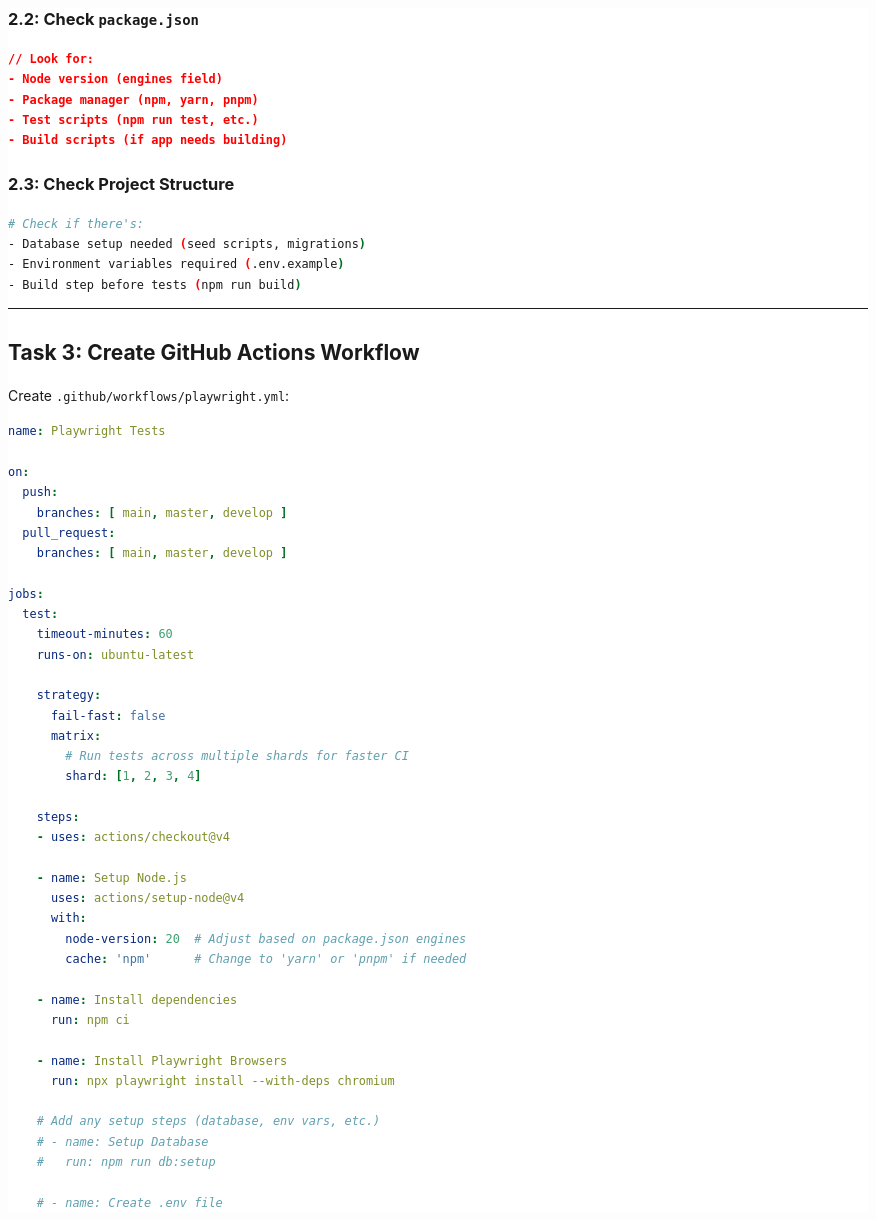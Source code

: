 ### 2.2: Check `package.json`

```json
// Look for:
- Node version (engines field)
- Package manager (npm, yarn, pnpm)
- Test scripts (npm run test, etc.)
- Build scripts (if app needs building)
```

### 2.3: Check Project Structure

```bash
# Check if there's:
- Database setup needed (seed scripts, migrations)
- Environment variables required (.env.example)
- Build step before tests (npm run build)
```

---

## Task 3: Create GitHub Actions Workflow

Create `.github/workflows/playwright.yml`:

```yaml
name: Playwright Tests

on:
  push:
    branches: [ main, master, develop ]
  pull_request:
    branches: [ main, master, develop ]

jobs:
  test:
    timeout-minutes: 60
    runs-on: ubuntu-latest
    
    strategy:
      fail-fast: false
      matrix:
        # Run tests across multiple shards for faster CI
        shard: [1, 2, 3, 4]
    
    steps:
    - uses: actions/checkout@v4
    
    - name: Setup Node.js
      uses: actions/setup-node@v4
      with:
        node-version: 20  # Adjust based on package.json engines
        cache: 'npm'      # Change to 'yarn' or 'pnpm' if needed
    
    - name: Install dependencies
      run: npm ci
    
    - name: Install Playwright Browsers
      run: npx playwright install --with-deps chromium
    
    # Add any setup steps (database, env vars, etc.)
    # - name: Setup Database
    #   run: npm run db:setup
    
    # - name: Create .env file
```